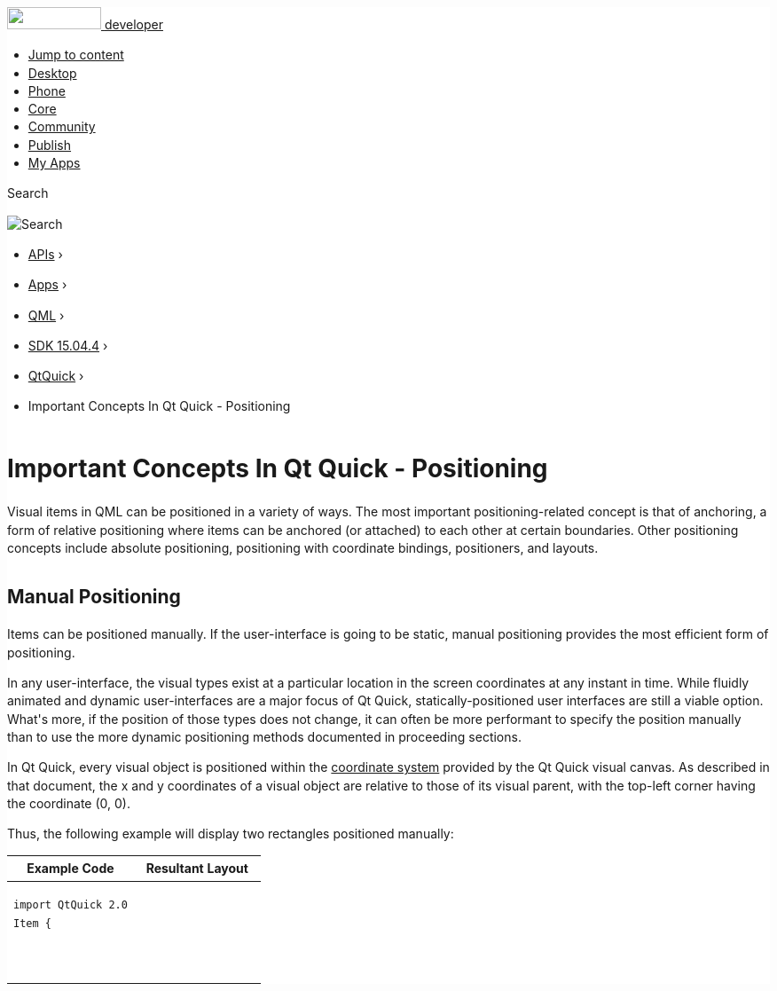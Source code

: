 <a href="https://developer.ubuntu.com/" class="logo-ubuntu"><img src="https://developer.ubuntu.com/assets/sites/ubuntu/latest/u/img/logos/logo-ubuntu-orange.svg" width="106" height="25" /> <span>developer</span></a>

-   [Jump to content](index.html#main-content)
-   [Desktop](https://developer.ubuntu.com/en/desktop/)
-   [Phone](https://developer.ubuntu.com/en/phone/)
-   [Core](https://developer.ubuntu.com/core)
-   [Community](https://developer.ubuntu.com/en/community/)
-   [Publish](https://developer.ubuntu.com/en/publish/)
-   [My Apps](https://myapps.developer.ubuntu.com/)

Search

<img src="https://developer.ubuntu.com/assets/sites/ubuntu/latest/u/img/search-white.svg" alt="Search" height="28" />

-   [APIs](../../../../index.html) ›
-   [Apps](../../../index.html) ›
-   [QML](../../index.html) ›
-   <a href="../index.html" class="sub-nav-item">SDK 15.04.4</a> ›
-   <a href="../QtQuick/index.html" class="sub-nav-item">QtQuick</a> ›



-   Important Concepts In Qt Quick - Positioning

Important Concepts In Qt Quick - Positioning
============================================

<span class="subtitle"></span>
<span id="details"></span>
Visual items in QML can be positioned in a variety of ways. The most important positioning-related concept is that of anchoring, a form of relative positioning where items can be anchored (or attached) to each other at certain boundaries. Other positioning concepts include absolute positioning, positioning with coordinate bindings, positioners, and layouts.

<span id="manual-positioning"></span>
Manual Positioning
------------------

Items can be positioned manually. If the user-interface is going to be static, manual positioning provides the most efficient form of positioning.

In any user-interface, the visual types exist at a particular location in the screen coordinates at any instant in time. While fluidly animated and dynamic user-interfaces are a major focus of Qt Quick, statically-positioned user interfaces are still a viable option. What's more, if the position of those types does not change, it can often be more performant to specify the position manually than to use the more dynamic positioning methods documented in proceeding sections.

In Qt Quick, every visual object is positioned within the [coordinate system](../QtQuick.qtquick-visualcanvas-coordinates/index.html) provided by the Qt Quick visual canvas. As described in that document, the x and y coordinates of a visual object are relative to those of its visual parent, with the top-left corner having the coordinate (0, 0).

Thus, the following example will display two rectangles positioned manually:

<table>
<colgroup>
<col width="50%" />
<col width="50%" />
</colgroup>
<thead>
<tr class="header">
<th>Example Code</th>
<th>Resultant Layout</th>
</tr>
</thead>
<tbody>
<tr class="odd">
<td><pre class="qml"><code>import QtQuick 2.0
Item {